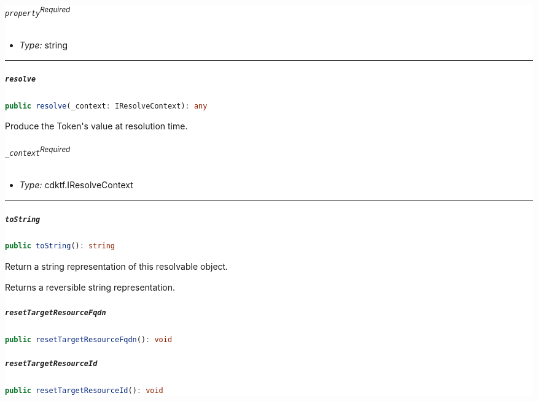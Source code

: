 ###### `property`<sup>Required</sup> <a name="property" id="rhizo-co-terraform-provider-oci.bastionSession.BastionSessionTargetResourceDetailsOutputReference.interpolationForAttribute.parameter.property"></a>

- *Type:* string

---

##### `resolve` <a name="resolve" id="rhizo-co-terraform-provider-oci.bastionSession.BastionSessionTargetResourceDetailsOutputReference.resolve"></a>

```typescript
public resolve(_context: IResolveContext): any
```

Produce the Token's value at resolution time.

###### `_context`<sup>Required</sup> <a name="_context" id="rhizo-co-terraform-provider-oci.bastionSession.BastionSessionTargetResourceDetailsOutputReference.resolve.parameter._context"></a>

- *Type:* cdktf.IResolveContext

---

##### `toString` <a name="toString" id="rhizo-co-terraform-provider-oci.bastionSession.BastionSessionTargetResourceDetailsOutputReference.toString"></a>

```typescript
public toString(): string
```

Return a string representation of this resolvable object.

Returns a reversible string representation.

##### `resetTargetResourceFqdn` <a name="resetTargetResourceFqdn" id="rhizo-co-terraform-provider-oci.bastionSession.BastionSessionTargetResourceDetailsOutputReference.resetTargetResourceFqdn"></a>

```typescript
public resetTargetResourceFqdn(): void
```

##### `resetTargetResourceId` <a name="resetTargetResourceId" id="rhizo-co-terraform-provider-oci.bastionSession.BastionSessionTargetResourceDetailsOutputReference.resetTargetResourceId"></a>

```typescript
public resetTargetResourceId(): void
```
